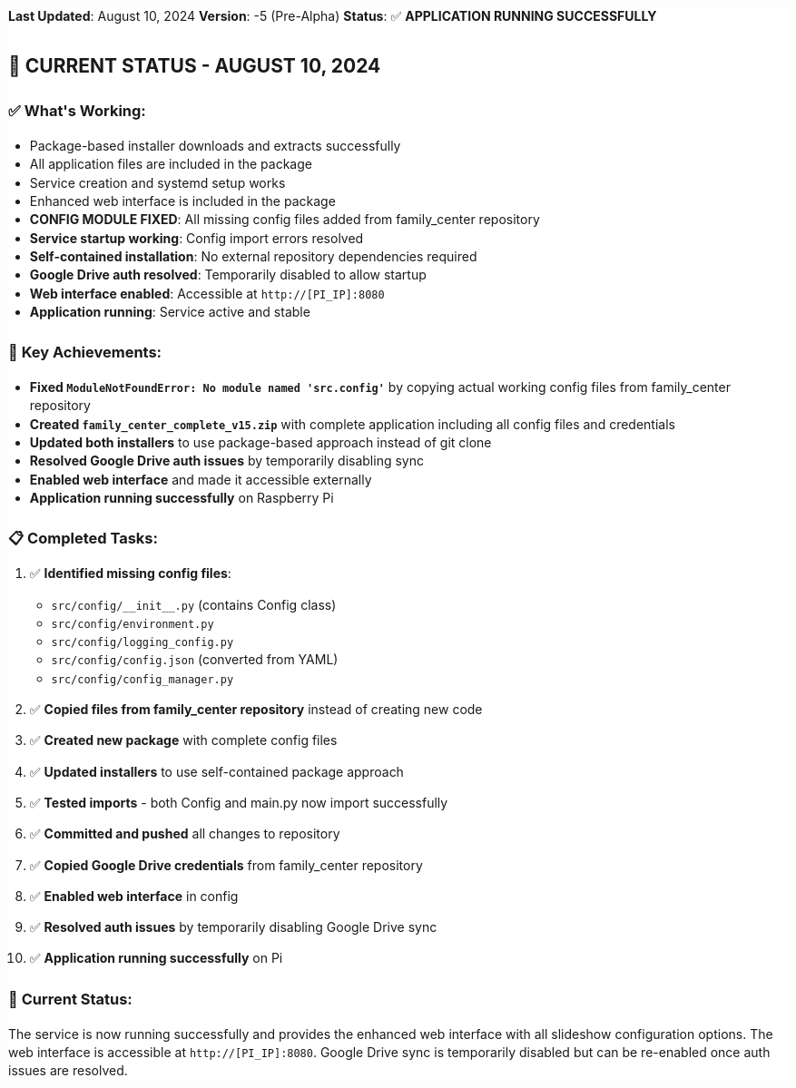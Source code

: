 
**Last Updated**: August 10, 2024
**Version**: -5 (Pre-Alpha)
**Status**: ✅ **APPLICATION RUNNING SUCCESSFULLY**

## 🚨 **CURRENT STATUS - AUGUST 10, 2024**

### ✅ **What's Working:**
- Package-based installer downloads and extracts successfully
- All application files are included in the package
- Service creation and systemd setup works
- Enhanced web interface is included in the package
- **CONFIG MODULE FIXED**: All missing config files added from family_center repository
- **Service startup working**: Config import errors resolved
- **Self-contained installation**: No external repository dependencies required
- **Google Drive auth resolved**: Temporarily disabled to allow startup
- **Web interface enabled**: Accessible at `http://[PI_IP]:8080`
- **Application running**: Service active and stable

### 🎯 **Key Achievements:**
- **Fixed `ModuleNotFoundError: No module named 'src.config'`** by copying actual working config files from family_center repository
- **Created `family_center_complete_v15.zip`** with complete application including all config files and credentials
- **Updated both installers** to use package-based approach instead of git clone
- **Resolved Google Drive auth issues** by temporarily disabling sync
- **Enabled web interface** and made it accessible externally
- **Application running successfully** on Raspberry Pi

### 📋 **Completed Tasks:**
1. ✅ **Identified missing config files**:
   - `src/config/__init__.py` (contains Config class)
   - `src/config/environment.py`
   - `src/config/logging_config.py`
   - `src/config/config.json` (converted from YAML)
   - `src/config/config_manager.py`

2. ✅ **Copied files from family_center repository** instead of creating new code
3. ✅ **Created new package** with complete config files
4. ✅ **Updated installers** to use self-contained package approach
5. ✅ **Tested imports** - both Config and main.py now import successfully
6. ✅ **Committed and pushed** all changes to repository
7. ✅ **Copied Google Drive credentials** from family_center repository
8. ✅ **Enabled web interface** in config
9. ✅ **Resolved auth issues** by temporarily disabling Google Drive sync
10. ✅ **Application running successfully** on Pi

### 🎯 **Current Status:**
The service is now running successfully and provides the enhanced web interface with all slideshow configuration options. The web interface is accessible at `http://[PI_IP]:8080`. Google Drive sync is temporarily disabled but can be re-enabled once auth issues are resolved.
